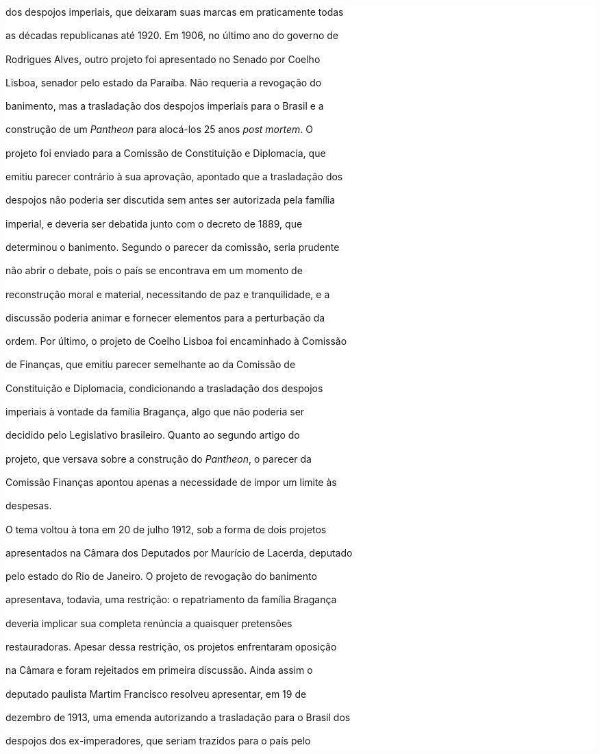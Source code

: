 dos despojos imperiais, que deixaram suas marcas em praticamente todas

as décadas republicanas até 1920. Em 1906, no último ano do governo de

Rodrigues Alves, outro projeto foi apresentado no Senado por Coelho

Lisboa, senador pelo estado da Paraíba. Não requeria a revogação do

banimento, mas a trasladação dos despojos imperiais para o Brasil e a

construção de um *Pantheon* para alocá-los 25 anos *post mortem*. O

projeto foi enviado para a Comissão de Constituição e Diplomacia, que

emitiu parecer contrário à sua aprovação, apontado que a trasladação dos

despojos não poderia ser discutida sem antes ser autorizada pela família

imperial, e deveria ser debatida junto com o decreto de 1889, que

determinou o banimento. Segundo o parecer da comissão, seria prudente

não abrir o debate, pois o país se encontrava em um momento de

reconstrução moral e material, necessitando de paz e tranquilidade, e a

discussão poderia animar e fornecer elementos para a perturbação da

ordem. Por último, o projeto de Coelho Lisboa foi encaminhado à Comissão

de Finanças, que emitiu parecer semelhante ao da Comissão de

Constituição e Diplomacia, condicionando a trasladação dos despojos

imperiais à vontade da família Bragança, algo que não poderia ser

decidido pelo Legislativo brasileiro. Quanto ao segundo artigo do

projeto, que versava sobre a construção do *Pantheon*, o parecer da

Comissão Finanças apontou apenas a necessidade de impor um limite às

despesas.



O tema voltou à tona em 20 de julho 1912, sob a forma de dois projetos

apresentados na Câmara dos Deputados por Maurício de Lacerda, deputado

pelo estado do Rio de Janeiro. O projeto de revogação do banimento

apresentava, todavia, uma restrição: o repatriamento da família Bragança

deveria implicar sua completa renúncia a quaisquer pretensões

restauradoras. Apesar dessa restrição, os projetos enfrentaram oposição

na Câmara e foram rejeitados em primeira discussão. Ainda assim o

deputado paulista Martim Francisco resolveu apresentar, em 19 de

dezembro de 1913, uma emenda autorizando a trasladação para o Brasil dos

despojos dos ex-imperadores, que seriam trazidos para o país pelo
